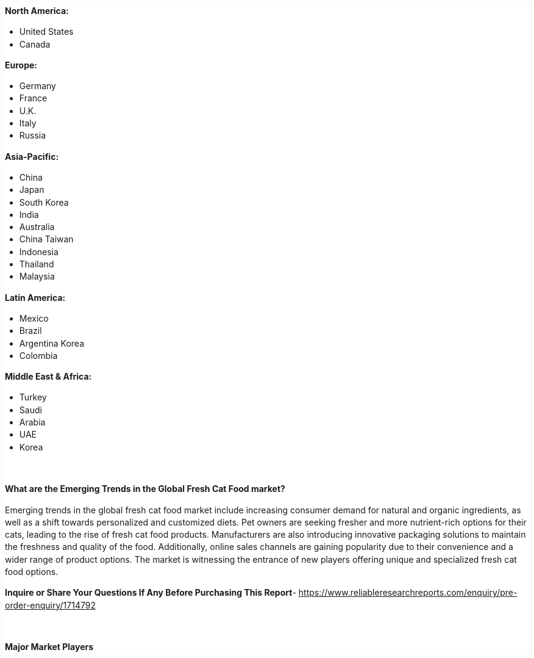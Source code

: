 <p>
    <p> <strong> North America: </strong>
        <ul>
            <li>United States</li>
            <li>Canada</li>
        </ul>
        </p> 
    <p> <strong> Europe: </strong>
        <ul>
            <li>Germany</li>
            <li>France</li>
            <li>U.K.</li>
            <li>Italy</li>
            <li>Russia</li>
        </ul>
        </p> 
    <p> <strong> Asia-Pacific: </strong>
        <ul>
            <li>China</li>
            <li>Japan</li>
            <li>South Korea</li>
            <li>India</li>
            <li>Australia</li>
            <li>China Taiwan</li>
            <li>Indonesia</li>
            <li>Thailand</li>
            <li>Malaysia</li>
        </ul>
        </p> 
    <p> <strong> Latin America: </strong>
        <ul>
            <li>Mexico</li>
            <li>Brazil</li>
            <li>Argentina Korea</li>
            <li>Colombia</li>
        </ul>
        </p> 
    <p> <strong> Middle East & Africa: </strong>
        <ul>
            <li>Turkey</li>
            <li>Saudi</li>
            <li>Arabia</li>
            <li>UAE</li>
            <li>Korea</li>
        </ul>
    </p>
    </p>
<p>&nbsp;</p>
<p><strong>What are the Emerging Trends in the Global Fresh Cat Food market?</strong></p>
<p><p>Emerging trends in the global fresh cat food market include increasing consumer demand for natural and organic ingredients, as well as a shift towards personalized and customized diets. Pet owners are seeking fresher and more nutrient-rich options for their cats, leading to the rise of fresh cat food products. Manufacturers are also introducing innovative packaging solutions to maintain the freshness and quality of the food. Additionally, online sales channels are gaining popularity due to their convenience and a wider range of product options. The market is witnessing the entrance of new players offering unique and specialized fresh cat food options.</p></p>
<p><strong>Inquire or Share Your Questions If Any Before Purchasing This Report</strong>- <a href="https://www.reliableresearchreports.com/enquiry/pre-order-enquiry/1714792">https://www.reliableresearchreports.com/enquiry/pre-order-enquiry/1714792</a></p>
<p>&nbsp;</p>
<p><strong>Major Market Players</strong></p>